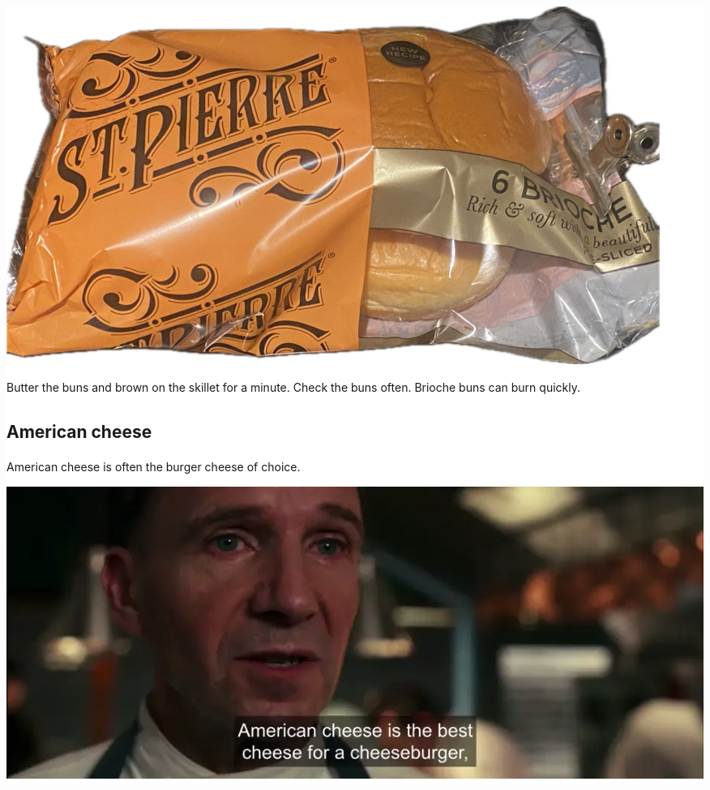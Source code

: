 ![](images/how-i-smash-burgers/brioche.png)

Butter the buns and brown on the skillet for a minute. Check the buns
often. Brioche buns can burn quickly.

## American cheese

American cheese is often the burger cheese of choice.

![](images/how-i-smash-burgers/american-cheese.webp)
